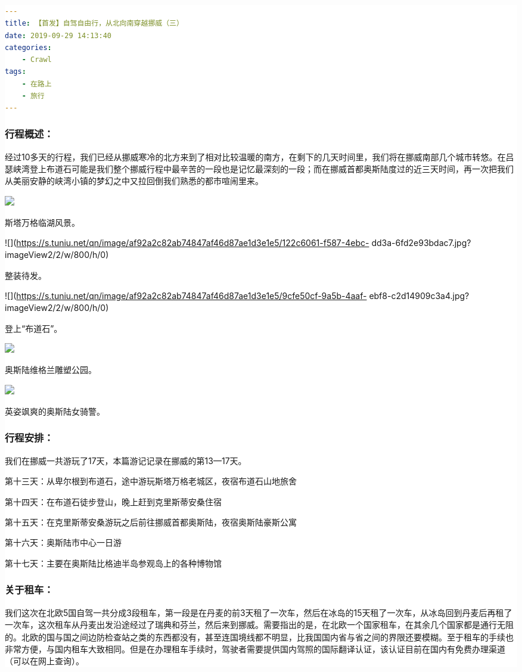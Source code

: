 ```yaml
---
title: 【首发】自驾自由行，从北向南穿越挪威（三）
date: 2019-09-29 14:13:40
categories:
	- Crawl
tags:
	- 在路上
	- 旅行
---
```

### 行程概述：

经过10多天的行程，我们已经从挪威寒冷的北方来到了相对比较温暖的南方，在剩下的几天时间里，我们将在挪威南部几个城市转悠。在吕瑟峡湾登上布道石可能是我们整个挪威行程中最辛苦的一段也是记忆最深刻的一段；而在挪威首都奥斯陆度过的近三天时间，再一次把我们从美丽安静的峡湾小镇的梦幻之中又拉回倒我们熟悉的都市喧闹里来。

![](https://s.tuniu.net/qn/image/af92a2c82ab74847af46d87ae1d3e1e5/12da8475-e8f7-4b73-80eb-835c1302fbd0.jpg?imageView2/2/w/800/h/0)

斯塔万格临湖风景。

![](https://s.tuniu.net/qn/image/af92a2c82ab74847af46d87ae1d3e1e5/122c6061-f587-4ebc-
dd3a-6fd2e93bdac7.jpg?imageView2/2/w/800/h/0)

整装待发。

![](https://s.tuniu.net/qn/image/af92a2c82ab74847af46d87ae1d3e1e5/9cfe50cf-9a5b-4aaf-
ebf8-c2d14909c3a4.jpg?imageView2/2/w/800/h/0)

登上“布道石”。

![](https://s.tuniu.net/qn/image/af92a2c82ab74847af46d87ae1d3e1e5/282a80cf-3d29-472a-88a0-f8f372704076.jpg?imageView2/2/w/800/h/0)

奥斯陆维格兰雕塑公园。

![](https://s.tuniu.net/qn/image/af92a2c82ab74847af46d87ae1d3e1e5/b1a6c941-7d31-4385-b5d1-5cbd130bed7d.jpg?imageView2/2/w/800/h/0)

英姿飒爽的奥斯陆女骑警。

### 行程安排：

我们在挪威一共游玩了17天，本篇游记记录在挪威的第13—17天。

第十三天：从卑尔根到布道石，途中游玩斯塔万格老城区，夜宿布道石山地旅舍

第十四天：在布道石徒步登山，晚上赶到克里斯蒂安桑住宿

第十五天：在克里斯蒂安桑游玩之后前往挪威首都奥斯陆，夜宿奥斯陆豪斯公寓

第十六天：奥斯陆市中心一日游

第十七天：主要在奥斯陆比格迪半岛参观岛上的各种博物馆

### 关于租车：

我们这次在北欧5国自驾一共分成3段租车，第一段是在丹麦的前3天租了一次车，然后在冰岛的15天租了一次车，从冰岛回到丹麦后再租了一次车，这次租车从丹麦出发沿途经过了瑞典和芬兰，然后来到挪威。需要指出的是，在北欧一个国家租车，在其余几个国家都是通行无阻的。北欧的国与国之间边防检查站之类的东西都没有，甚至连国境线都不明显，比我国国内省与省之间的界限还要模糊。至于租车的手续也非常方便，与国内租车大致相同。但是在办理租车手续时，驾驶者需要提供国内驾照的国际翻译认证，该认证目前在国内有免费办理渠道（可以在网上查询）。
